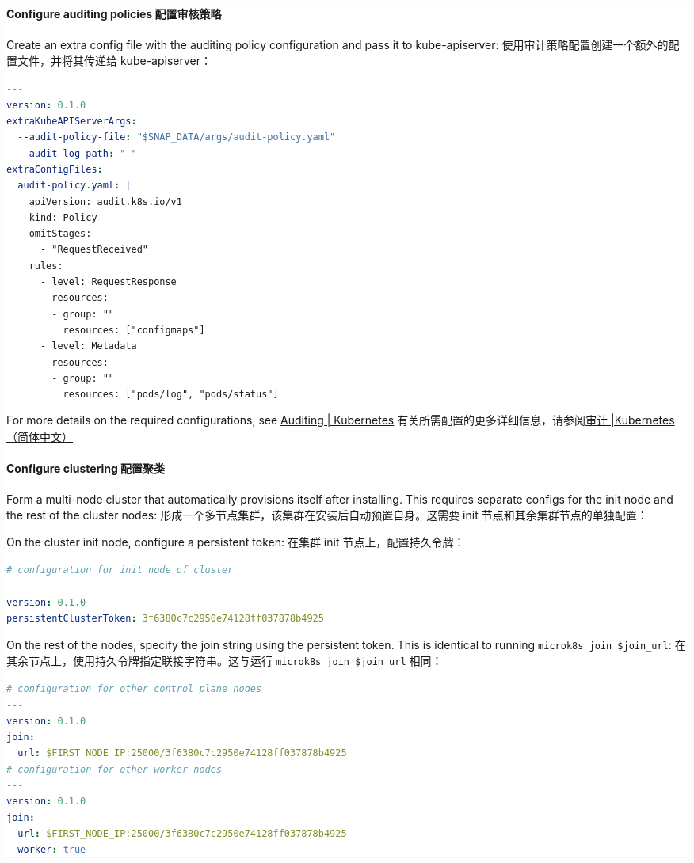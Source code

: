 #### Configure auditing policies 配置审核策略

Create an extra config file with the auditing policy configuration and pass it to kube-apiserver:
使用审计策略配置创建一个额外的配置文件，并将其传递给 kube-apiserver：

```yaml
---
version: 0.1.0
extraKubeAPIServerArgs:
  --audit-policy-file: "$SNAP_DATA/args/audit-policy.yaml"
  --audit-log-path: "-"
extraConfigFiles:
  audit-policy.yaml: |
    apiVersion: audit.k8s.io/v1
    kind: Policy
    omitStages:
      - "RequestReceived"
    rules:
      - level: RequestResponse
        resources:
        - group: ""
          resources: ["configmaps"]
      - level: Metadata
        resources:
        - group: ""
          resources: ["pods/log", "pods/status"]
```

For more details on the required configurations, see [Auditing | Kubernetes](https://kubernetes.io/docs/tasks/debug/debug-cluster/audit/)
有关所需配置的更多详细信息，请参阅[审计 |Kubernetes （简体中文）](https://kubernetes.io/docs/tasks/debug/debug-cluster/audit/)

#### Configure clustering 配置聚类

Form a multi-node cluster that automatically provisions itself after  installing. This requires separate configs for the init node and the  rest of the cluster nodes:
形成一个多节点集群，该集群在安装后自动预置自身。这需要 init 节点和其余集群节点的单独配置：

On the cluster init node, configure a persistent token:
在集群 init 节点上，配置持久令牌：

```yaml
# configuration for init node of cluster
---
version: 0.1.0
persistentClusterToken: 3f6380c7c2950e74128ff037878b4925
```

On the rest of the nodes, specify the join string using the persistent token. This is identical to running `microk8s join $join_url`:
在其余节点上，使用持久令牌指定联接字符串。这与运行 `microk8s join $join_url` 相同：

```yaml
# configuration for other control plane nodes
---
version: 0.1.0
join:
  url: $FIRST_NODE_IP:25000/3f6380c7c2950e74128ff037878b4925
# configuration for other worker nodes
---
version: 0.1.0
join:
  url: $FIRST_NODE_IP:25000/3f6380c7c2950e74128ff037878b4925
  worker: true
```
